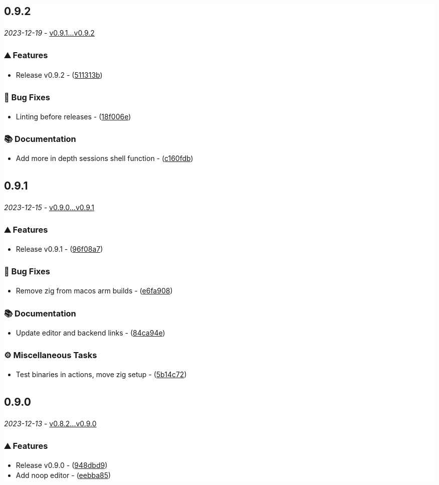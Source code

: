 ## 0.9.2

_2023-12-19_ - [v0.9.1...v0.9.2](https://github.com/dustinblackman/oatmeal/compare/v0.9.1...v0.9.2)

### ⛰️ Features

- Release v0.9.2 - ([511313b](https://github.com/dustinblackman/oatmeal/commit/511313be5696616babba13773cba70bbbb506baa))

### 🐛 Bug Fixes

- Linting before releases - ([18f006e](https://github.com/dustinblackman/oatmeal/commit/18f006ec055edd481b93ded1b55c0837c91ca15f))

### 📚 Documentation

- Add more in depth sessions shell function - ([c160fdb](https://github.com/dustinblackman/oatmeal/commit/c160fdba720cbc5b00d1cb7b83456bb8d7e1042b))

## 0.9.1

_2023-12-15_ - [v0.9.0...v0.9.1](https://github.com/dustinblackman/oatmeal/compare/v0.9.0...v0.9.1)

### ⛰️ Features

- Release v0.9.1 - ([96f08a7](https://github.com/dustinblackman/oatmeal/commit/96f08a7b65c7be249a9f8497e247cc920c08459d))

### 🐛 Bug Fixes

- Remove zig from macos arm builds - ([e6fa908](https://github.com/dustinblackman/oatmeal/commit/e6fa90800c25e79caf221b31bcd9064a83291548))

### 📚 Documentation

- Update editor and backend links - ([84ca94e](https://github.com/dustinblackman/oatmeal/commit/84ca94e23d497b8677d51af184b3089aa35dc866))

### ⚙️ Miscellaneous Tasks

- Test binaries in actions, move zig setup - ([5b14c72](https://github.com/dustinblackman/oatmeal/commit/5b14c721b4bc84f61e2b86ab4087ed3f3dbe8ad2))

## 0.9.0

_2023-12-13_ - [v0.8.2...v0.9.0](https://github.com/dustinblackman/oatmeal/compare/v0.8.2...v0.9.0)

### ⛰️ Features

- Release v0.9.0 - ([948dbd9](https://github.com/dustinblackman/oatmeal/commit/948dbd954d5bf8212d9662d033800dfc7aeb3a1e))
- Add noop editor - ([eebba85](https://github.com/dustinblackman/oatmeal/commit/eebba8550b247856313b104a0efdb189d7ee0ee4))
